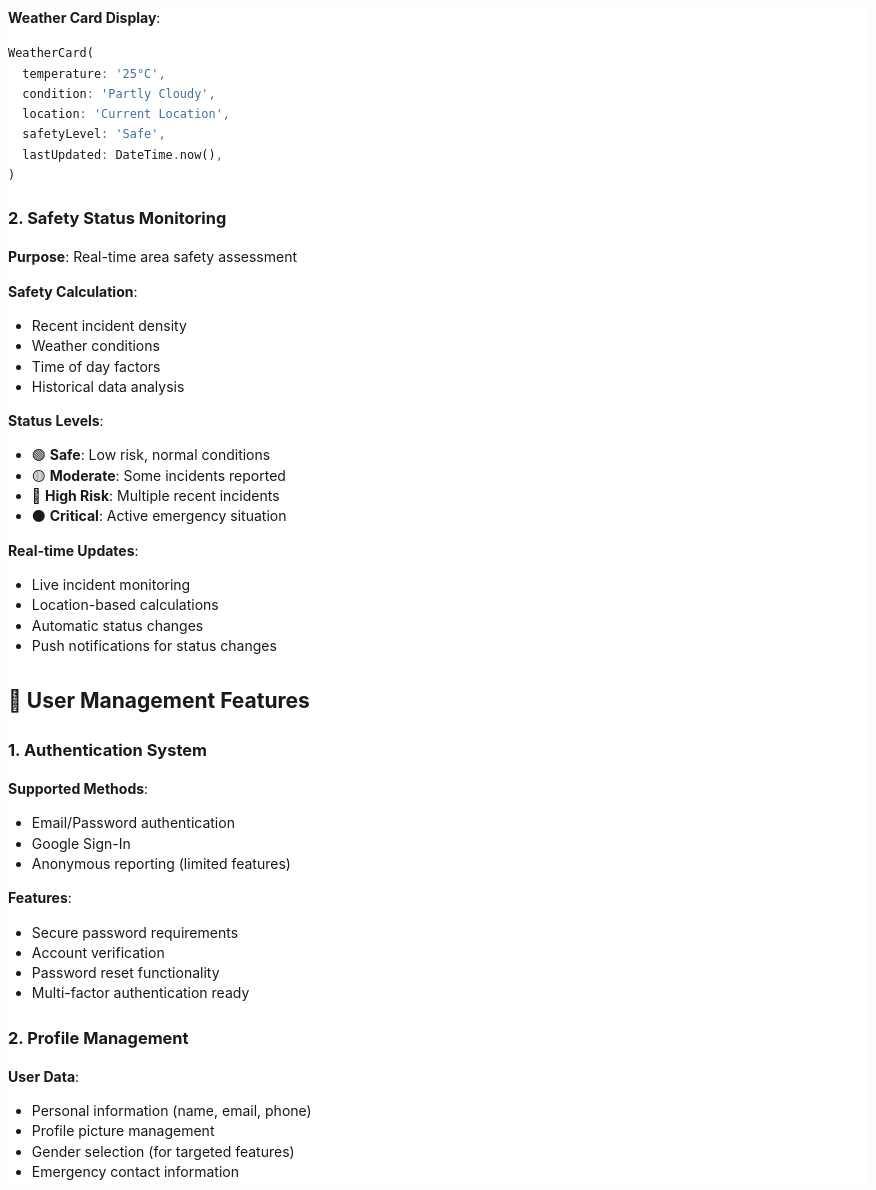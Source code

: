 **Weather Card Display**:
```dart
WeatherCard(
  temperature: '25°C',
  condition: 'Partly Cloudy',
  location: 'Current Location',
  safetyLevel: 'Safe',
  lastUpdated: DateTime.now(),
)
```

### 2. Safety Status Monitoring
**Purpose**: Real-time area safety assessment

**Safety Calculation**:
- Recent incident density
- Weather conditions
- Time of day factors
- Historical data analysis

**Status Levels**:
- 🟢 **Safe**: Low risk, normal conditions
- 🟡 **Moderate**: Some incidents reported
- 🔴 **High Risk**: Multiple recent incidents
- ⚫ **Critical**: Active emergency situation

**Real-time Updates**:
- Live incident monitoring
- Location-based calculations
- Automatic status changes
- Push notifications for status changes

## 👤 User Management Features

### 1. Authentication System
**Supported Methods**:
- Email/Password authentication
- Google Sign-In
- Anonymous reporting (limited features)

**Features**:
- Secure password requirements
- Account verification
- Password reset functionality
- Multi-factor authentication ready

### 2. Profile Management
**User Data**:
- Personal information (name, email, phone)
- Profile picture management
- Gender selection (for targeted features)
- Emergency contact information
